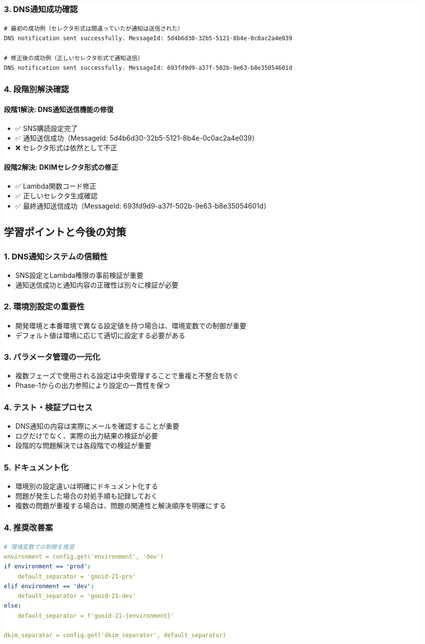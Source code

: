### 3. DNS通知成功確認
```
# 最初の成功例（セレクタ形式は間違っていたが通知は送信された）
DNS notification sent successfully. MessageId: 5d4b6d30-32b5-5121-8b4e-0c0ac2a4e039

# 修正後の成功例（正しいセレクタ形式で通知送信）
DNS notification sent successfully. MessageId: 693fd9d9-a37f-502b-9e63-b8e35054601d
```

### 4. 段階別解決確認
#### 段階1解決: DNS通知送信機能の修復
- ✅ SNS購読設定完了
- ✅ 通知送信成功（MessageId: 5d4b6d30-32b5-5121-8b4e-0c0ac2a4e039）
- ❌ セレクタ形式は依然として不正

#### 段階2解決: DKIMセレクタ形式の修正
- ✅ Lambda関数コード修正
- ✅ 正しいセレクタ生成確認
- ✅ 最終通知送信成功（MessageId: 693fd9d9-a37f-502b-9e63-b8e35054601d）

## 学習ポイントと今後の対策

### 1. DNS通知システムの信頼性
- SNS設定とLambda権限の事前検証が重要
- 通知送信成功と通知内容の正確性は別々に検証が必要

### 2. 環境別設定の重要性
- 開発環境と本番環境で異なる設定値を持つ場合は、環境変数での制御が重要
- デフォルト値は環境に応じて適切に設定する必要がある

### 3. パラメータ管理の一元化
- 複数フェーズで使用される設定は中央管理することで重複と不整合を防ぐ
- Phase-1からの出力参照により設定の一貫性を保つ

### 4. テスト・検証プロセス
- DNS通知の内容は実際にメールを確認することが重要
- ログだけでなく、実際の出力結果の検証が必要
- 段階的な問題解決では各段階での検証が重要

### 5. ドキュメント化
- 環境別の設定違いは明確にドキュメント化する
- 問題が発生した場合の対処手順も記録しておく
- 複数の問題が重複する場合は、問題の関連性と解決順序を明確にする

### 4. 推奨改善案
```yaml
# 環境変数での制御を推奨
environment = config.get('environment', 'dev')
if environment == 'prod':
    default_separator = 'gooid-21-pro'
elif environment == 'dev':
    default_separator = 'gooid-21-dev'
else:
    default_separator = f'gooid-21-{environment}'

dkim_separator = config.get('dkim_separator', default_separator)
```
